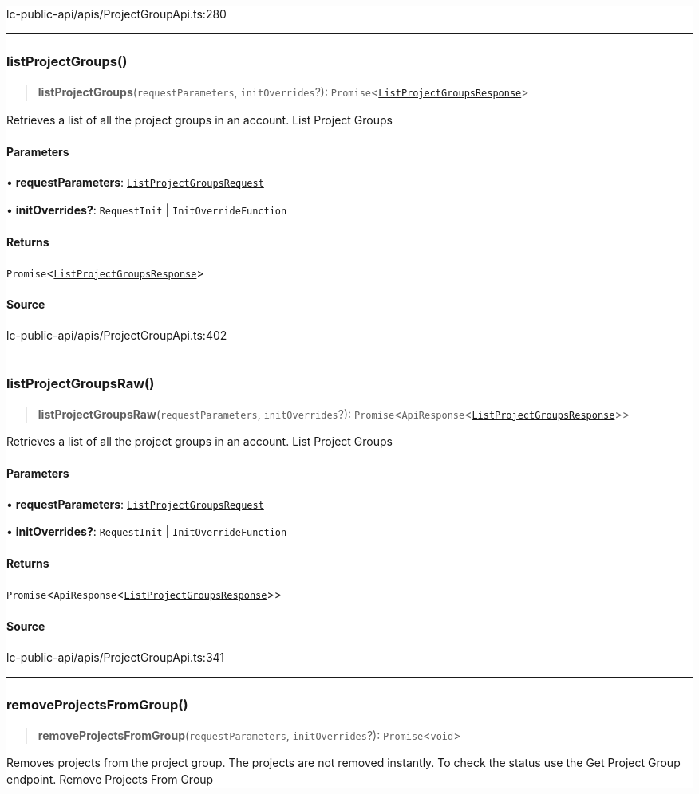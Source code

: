 lc-public-api/apis/ProjectGroupApi.ts:280

***

### listProjectGroups()

> **listProjectGroups**(`requestParameters`, `initOverrides`?): `Promise`\<[`ListProjectGroupsResponse`](../wiki/Interface.ListProjectGroupsResponse)\>

Retrieves a list of all the project groups in an account.
List Project Groups

#### Parameters

• **requestParameters**: [`ListProjectGroupsRequest`](../wiki/Interface.ListProjectGroupsRequest)

• **initOverrides?**: `RequestInit` \| `InitOverrideFunction`

#### Returns

`Promise`\<[`ListProjectGroupsResponse`](../wiki/Interface.ListProjectGroupsResponse)\>

#### Source

lc-public-api/apis/ProjectGroupApi.ts:402

***

### listProjectGroupsRaw()

> **listProjectGroupsRaw**(`requestParameters`, `initOverrides`?): `Promise`\<`ApiResponse`\<[`ListProjectGroupsResponse`](../wiki/Interface.ListProjectGroupsResponse)\>\>

Retrieves a list of all the project groups in an account.
List Project Groups

#### Parameters

• **requestParameters**: [`ListProjectGroupsRequest`](../wiki/Interface.ListProjectGroupsRequest)

• **initOverrides?**: `RequestInit` \| `InitOverrideFunction`

#### Returns

`Promise`\<`ApiResponse`\<[`ListProjectGroupsResponse`](../wiki/Interface.ListProjectGroupsResponse)\>\>

#### Source

lc-public-api/apis/ProjectGroupApi.ts:341

***

### removeProjectsFromGroup()

> **removeProjectsFromGroup**(`requestParameters`, `initOverrides`?): `Promise`\<`void`\>

Removes projects from the project group.  The projects are not removed instantly. To check the status use the [Get Project Group](../reference/Public-API.v1.json/paths/~1project-groups~1{projectGroupId}/get) endpoint.
Remove Projects From Group
